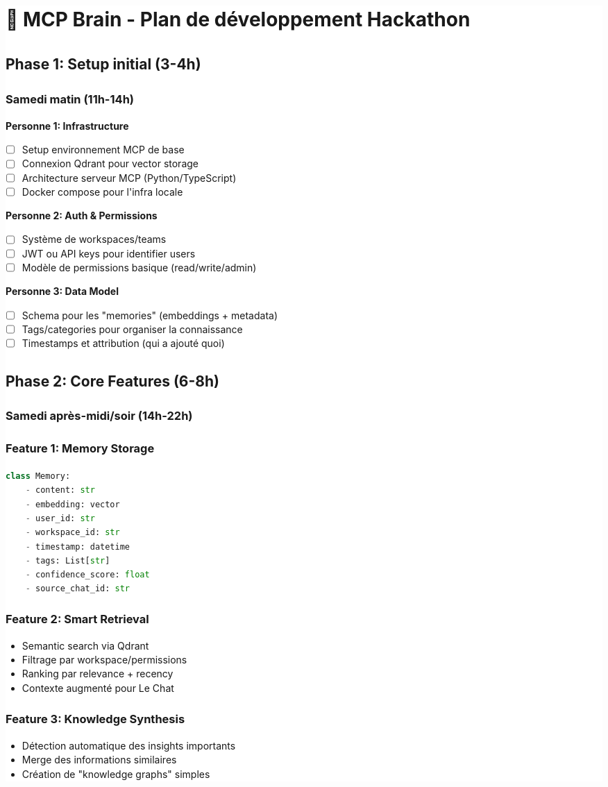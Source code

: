 # 🧠 MCP Brain - Plan de développement Hackathon

## Phase 1: Setup initial (3-4h)
### Samedi matin (11h-14h)

**Personne 1: Infrastructure**
- [ ] Setup environnement MCP de base
- [ ] Connexion Qdrant pour vector storage
- [ ] Architecture serveur MCP (Python/TypeScript)
- [ ] Docker compose pour l'infra locale

**Personne 2: Auth & Permissions**
- [ ] Système de workspaces/teams
- [ ] JWT ou API keys pour identifier users
- [ ] Modèle de permissions basique (read/write/admin)

**Personne 3: Data Model**
- [ ] Schema pour les "memories" (embeddings + metadata)
- [ ] Tags/categories pour organiser la connaissance
- [ ] Timestamps et attribution (qui a ajouté quoi)

## Phase 2: Core Features (6-8h)
### Samedi après-midi/soir (14h-22h)

### Feature 1: Memory Storage
```python
class Memory:
    - content: str
    - embedding: vector
    - user_id: str
    - workspace_id: str
    - timestamp: datetime
    - tags: List[str]
    - confidence_score: float
    - source_chat_id: str
```

### Feature 2: Smart Retrieval
- Semantic search via Qdrant
- Filtrage par workspace/permissions
- Ranking par relevance + recency
- Contexte augmenté pour Le Chat

### Feature 3: Knowledge Synthesis
- Détection automatique des insights importants
- Merge des informations similaires
- Création de "knowledge graphs" simples
